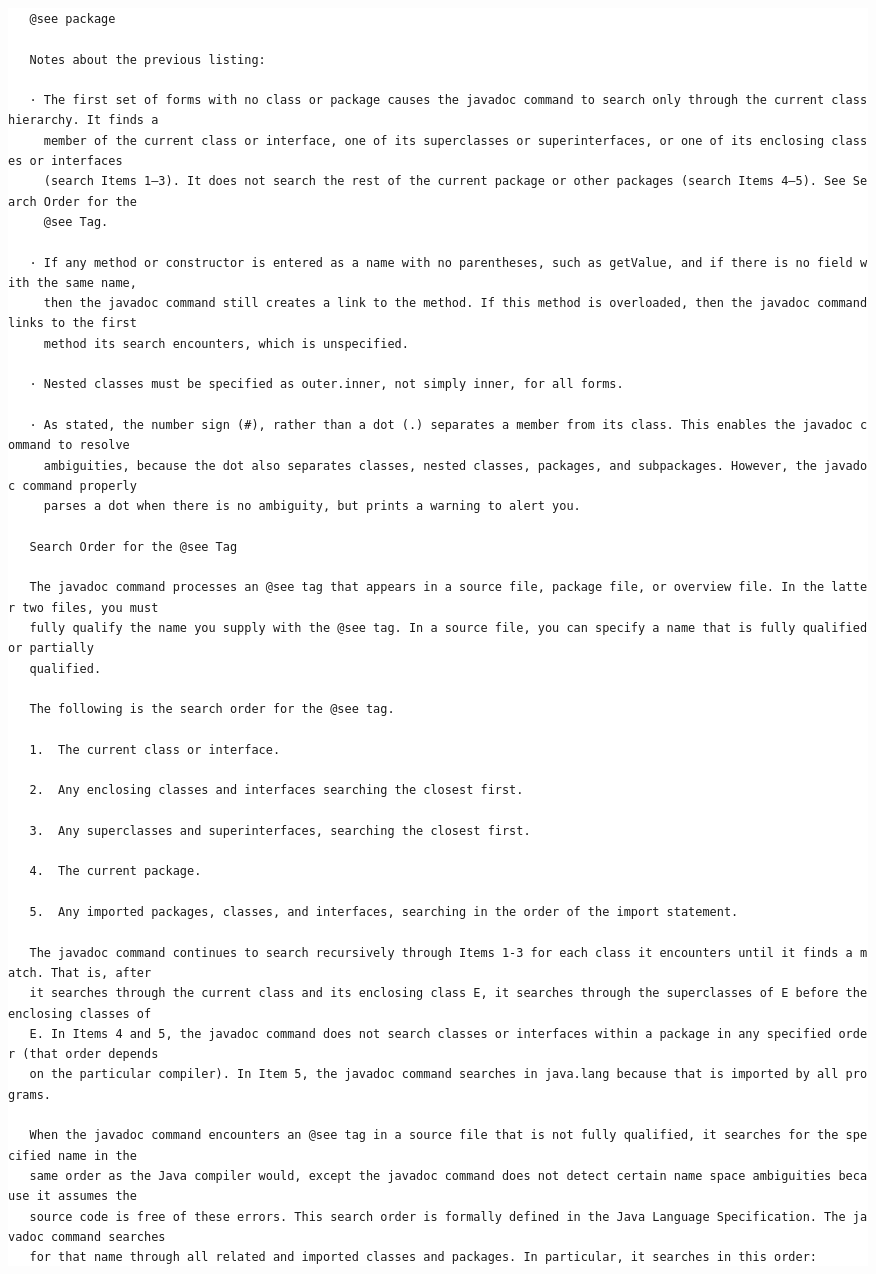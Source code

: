        @see package

       Notes about the previous listing:

       · The first set of forms with no class or package causes the javadoc command to search only through the current class hierarchy. It finds a
         member of the current class or interface, one of its superclasses or superinterfaces, or one of its enclosing classes or interfaces
         (search Items 1–3). It does not search the rest of the current package or other packages (search Items 4–5). See Search Order for the
         @see Tag.

       · If any method or constructor is entered as a name with no parentheses, such as getValue, and if there is no field with the same name,
         then the javadoc command still creates a link to the method. If this method is overloaded, then the javadoc command links to the first
         method its search encounters, which is unspecified.

       · Nested classes must be specified as outer.inner, not simply inner, for all forms.

       · As stated, the number sign (#), rather than a dot (.) separates a member from its class. This enables the javadoc command to resolve
         ambiguities, because the dot also separates classes, nested classes, packages, and subpackages. However, the javadoc command properly
         parses a dot when there is no ambiguity, but prints a warning to alert you.

       Search Order for the @see Tag

       The javadoc command processes an @see tag that appears in a source file, package file, or overview file. In the latter two files, you must
       fully qualify the name you supply with the @see tag. In a source file, you can specify a name that is fully qualified or partially
       qualified.

       The following is the search order for the @see tag.

       1.  The current class or interface.

       2.  Any enclosing classes and interfaces searching the closest first.

       3.  Any superclasses and superinterfaces, searching the closest first.

       4.  The current package.

       5.  Any imported packages, classes, and interfaces, searching in the order of the import statement.

       The javadoc command continues to search recursively through Items 1-3 for each class it encounters until it finds a match. That is, after
       it searches through the current class and its enclosing class E, it searches through the superclasses of E before the enclosing classes of
       E. In Items 4 and 5, the javadoc command does not search classes or interfaces within a package in any specified order (that order depends
       on the particular compiler). In Item 5, the javadoc command searches in java.lang because that is imported by all programs.

       When the javadoc command encounters an @see tag in a source file that is not fully qualified, it searches for the specified name in the
       same order as the Java compiler would, except the javadoc command does not detect certain name space ambiguities because it assumes the
       source code is free of these errors. This search order is formally defined in the Java Language Specification. The javadoc command searches
       for that name through all related and imported classes and packages. In particular, it searches in this order:
